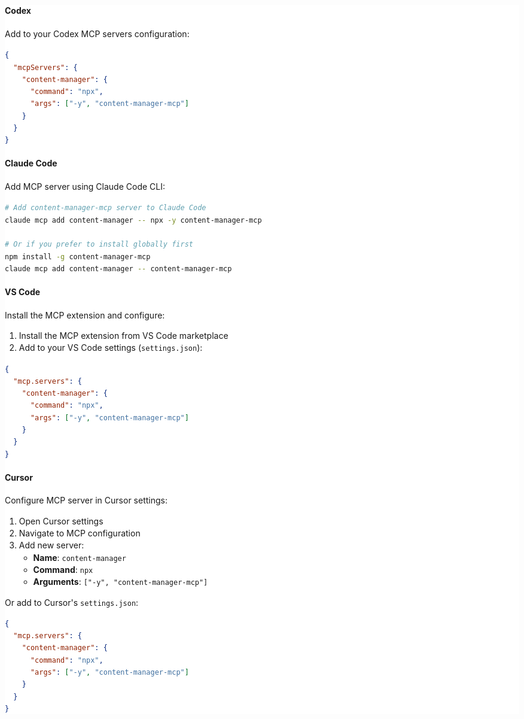 #### Codex
Add to your Codex MCP servers configuration:
```json
{
  "mcpServers": {
    "content-manager": {
      "command": "npx",
      "args": ["-y", "content-manager-mcp"]
    }
  }
}
```

#### Claude Code
Add MCP server using Claude Code CLI:
```bash
# Add content-manager-mcp server to Claude Code
claude mcp add content-manager -- npx -y content-manager-mcp

# Or if you prefer to install globally first
npm install -g content-manager-mcp
claude mcp add content-manager -- content-manager-mcp
```

#### VS Code
Install the MCP extension and configure:
1. Install the MCP extension from VS Code marketplace
2. Add to your VS Code settings (`settings.json`):
```json
{
  "mcp.servers": {
    "content-manager": {
      "command": "npx",
      "args": ["-y", "content-manager-mcp"]
    }
  }
}
```

#### Cursor
Configure MCP server in Cursor settings:
1. Open Cursor settings
2. Navigate to MCP configuration
3. Add new server:
   - **Name**: `content-manager`
   - **Command**: `npx`
   - **Arguments**: `["-y", "content-manager-mcp"]`

Or add to Cursor's `settings.json`:
```json
{
  "mcp.servers": {
    "content-manager": {
      "command": "npx",
      "args": ["-y", "content-manager-mcp"]
    }
  }
}
```
